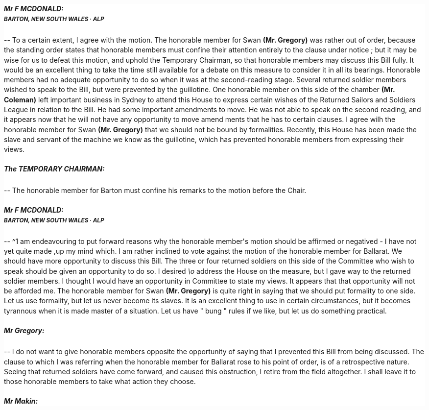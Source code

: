 ##### Mr F MCDONALD:<br><small class="text-muted">BARTON, NEW SOUTH WALES &middot; ALP</small>

-- To a certain extent, I agree with the motion. The honorable member for Swan  **(Mr. Gregory)**  was rather out of order, because the standing order states that honorable members must confine their attention entirely to the clause under notice ; but it may be wise for us to defeat this motion, and uphold the Temporary  Chairman,  so that honorable members may discuss this Bill fully. It would be an excellent thing to take the time still available for a debate on this measure to consider it in all its bearings. Honorable members had no adequate opportunity to do so when it was at the second-reading stage. Several returned soldier members wished to speak to the Bill, but were prevented by the guillotine. One honorable member on this side of the chamber  **(Mr. Coleman)**  left important business in Sydney to attend this House to express certain wishes of the Returned Sailors and Soldiers League in relation to the Bill. He had some important amendments to move. He was not able to speak on the second reading, and it appears now that he will not have any opportunity to move amend ments that he has to certain clauses. I agree  wilh the honorable member for Swan  **(Mr. Gregory)**  that we should not be bound by formalities. Recently, this House has been made the slave and servant of the machine we know as the guillotine, which has prevented honorable members from expressing their views. 

##### The TEMPORARY CHAIRMAN:

-- The honorable member for Barton must confine his remarks to the motion before the Chair. 

##### Mr F MCDONALD:<br><small class="text-muted">BARTON, NEW SOUTH WALES &middot; ALP</small>

-- ^1 am endeavouring to put forward reasons why the honorable member's motion should be affirmed or negatived - I have not yet quite made ,up my mind which. I am rather inclined to vote against the motion of the honorable member for Ballarat. We should have more opportunity to discuss this Bill. The three or four returned soldiers on this side of the Committee who wish to speak should be given an opportunity to do so. I desired  *\o*  address the House on the measure, but I gave way to the returned soldier members. I thought I would have an opportunity in Committee to state my views. It appears that that opportunity will not be afforded me. The honorable member for Swan  **(Mr. Gregory)**  is quite right in saying that we should put formality to one side. Let us use formality, but let us never become its slaves. It is an excellent thing to use in certain circumstances, but it becomes tyrannous when it is made master of a situation. Let us have " bung " rules if we like, but let us do something practical. 

##### Mr Gregory:

-- I do not want to give honorable members opposite the opportunity of saying that I prevented this Bill from being discussed. The clause to which I was referring when the honorable member for Ballarat rose to his point of order, is of a retrospective nature. Seeing that returned soldiers have come forward, and caused this obstruction, I retire from the field altogether. I shall leave it to those honorable members to take what action they choose. 

##### Mr Makin:
